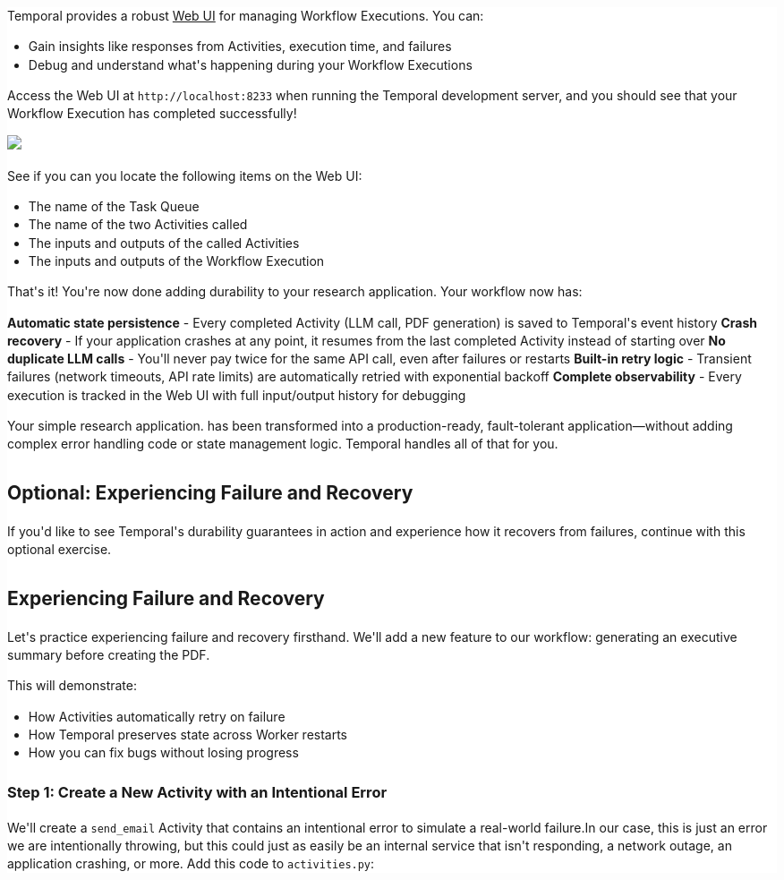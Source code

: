 Temporal provides a robust [Web UI](https://docs.temporal.io/web-ui) for managing Workflow Executions. You can:

- Gain insights like responses from Activities, execution time, and failures
- Debug and understand what's happening during your Workflow Executions

Access the Web UI at `http://localhost:8233` when running the Temporal development server, and you should see that your Workflow Execution has completed successfully!

<img src="https://i.postimg.cc/s2vKVPkF/web-ui-example.png" />

See if you can you locate the following items on the Web UI:

- The name of the Task Queue
- The name of the two Activities called
- The inputs and outputs of the called Activities
- The inputs and outputs of the Workflow Execution

That's it! You're now done adding durability to your research application. Your workflow now has:

**Automatic state persistence** - Every completed Activity (LLM call, PDF generation) is saved to Temporal's event history
**Crash recovery** - If your application crashes at any point, it resumes from the last completed Activity instead of starting over
**No duplicate LLM calls** - You'll never pay twice for the same API call, even after failures or restarts
**Built-in retry logic** - Transient failures (network timeouts, API rate limits) are automatically retried with exponential backoff
**Complete observability** - Every execution is tracked in the Web UI with full input/output history for debugging

Your simple research application. has been transformed into a production-ready, fault-tolerant application—without adding complex error handling code or state management logic. Temporal handles all of that for you.

## Optional: Experiencing Failure and Recovery

If you'd like to see Temporal's durability guarantees in action and experience how it recovers from failures, continue with this optional exercise.

## Experiencing Failure and Recovery

Let's practice experiencing failure and recovery firsthand. We'll add a new feature to our workflow: generating an executive summary before creating the PDF.

This will demonstrate:
* How Activities automatically retry on failure
* How Temporal preserves state across Worker restarts
* How you can fix bugs without losing progress

### Step 1: Create a New Activity with an Intentional Error

We'll create a `send_email` Activity that contains an intentional error to simulate a real-world failure.In our case, this is just an error we are intentionally throwing, but this could just as easily be an internal service that isn't responding, a network outage, an application crashing, or more. Add this code to `activities.py`:
